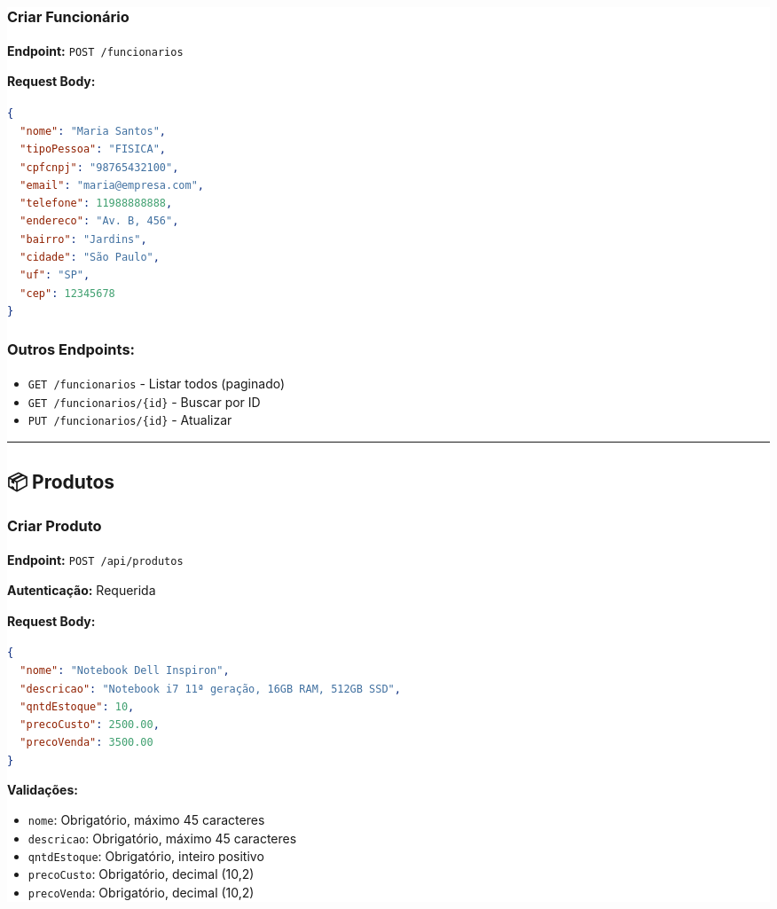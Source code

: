 ### Criar Funcionário

**Endpoint:** `POST /funcionarios`

**Request Body:**
```json
{
  "nome": "Maria Santos",
  "tipoPessoa": "FISICA",
  "cpfcnpj": "98765432100",
  "email": "maria@empresa.com",
  "telefone": 11988888888,
  "endereco": "Av. B, 456",
  "bairro": "Jardins",
  "cidade": "São Paulo",
  "uf": "SP",
  "cep": 12345678
}
```

### Outros Endpoints:

- `GET /funcionarios` - Listar todos (paginado)
- `GET /funcionarios/{id}` - Buscar por ID
- `PUT /funcionarios/{id}` - Atualizar

---

## 📦 Produtos

### Criar Produto

**Endpoint:** `POST /api/produtos`

**Autenticação:** Requerida

**Request Body:**
```json
{
  "nome": "Notebook Dell Inspiron",
  "descricao": "Notebook i7 11ª geração, 16GB RAM, 512GB SSD",
  "qntdEstoque": 10,
  "precoCusto": 2500.00,
  "precoVenda": 3500.00
}
```

**Validações:**
- `nome`: Obrigatório, máximo 45 caracteres
- `descricao`: Obrigatório, máximo 45 caracteres
- `qntdEstoque`: Obrigatório, inteiro positivo
- `precoCusto`: Obrigatório, decimal (10,2)
- `precoVenda`: Obrigatório, decimal (10,2)
